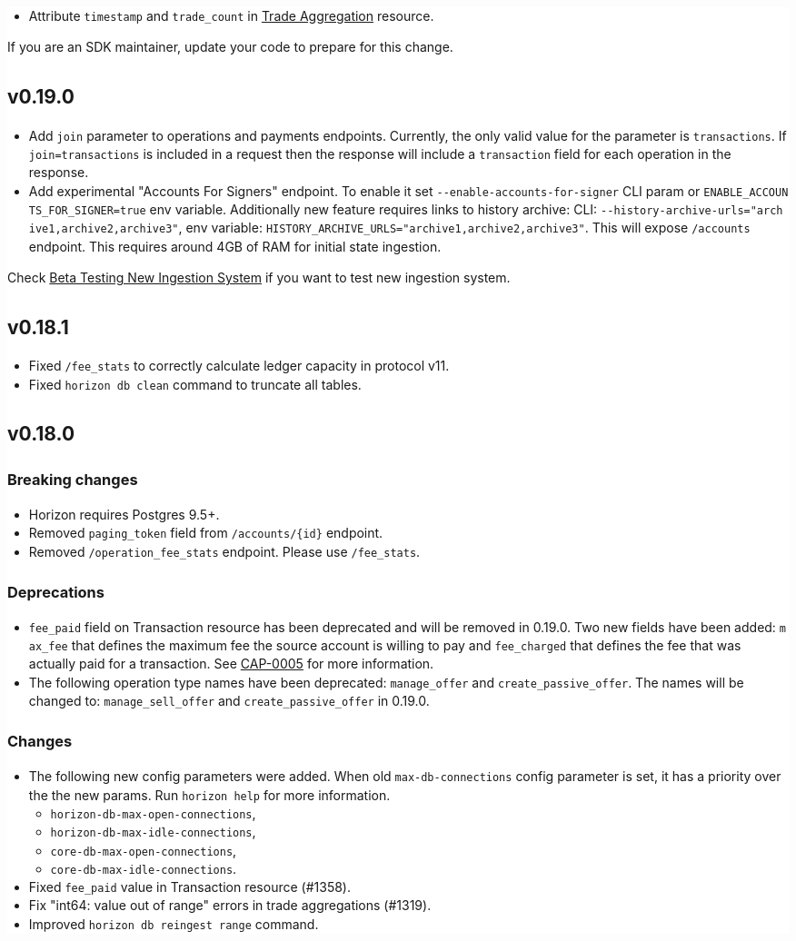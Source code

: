   - Attribute `timestamp` and `trade_count` in [Trade Aggregation](https://www.stellar.org/developers/horizon/reference/resources/trade_aggregation.html) resource.

If you are an SDK maintainer, update your code to prepare for this change.

## v0.19.0

* Add `join` parameter to operations and payments endpoints. Currently, the only valid value for the parameter is `transactions`. If `join=transactions` is included in a request then the response will include a `transaction` field for each operation in the response.
* Add experimental "Accounts For Signers" endpoint. To enable it set `--enable-accounts-for-signer` CLI param or `ENABLE_ACCOUNTS_FOR_SIGNER=true` env variable. Additionally new feature requires links to history archive: CLI: `--history-archive-urls="archive1,archive2,archive3"`, env variable: `HISTORY_ARCHIVE_URLS="archive1,archive2,archive3"`. This will expose `/accounts` endpoint. This requires around 4GB of RAM for initial state ingestion.

Check [Beta Testing New Ingestion System](https://github.com/stellar/go/blob/master/services/horizon/internal/expingest/BETA_TESTING.md) if you want to test new ingestion system.

## v0.18.1

* Fixed `/fee_stats` to correctly calculate ledger capacity in protocol v11.
* Fixed `horizon db clean` command to truncate all tables.

## v0.18.0

### Breaking changes

* Horizon requires Postgres 9.5+.
* Removed `paging_token` field from `/accounts/{id}` endpoint.
* Removed `/operation_fee_stats` endpoint. Please use `/fee_stats`.

### Deprecations

* `fee_paid` field on Transaction resource has been deprecated and will be removed in 0.19.0. Two new fields have been added: `max_fee` that defines the maximum fee the source account is willing to pay and `fee_charged` that defines the fee that was actually paid for a transaction. See [CAP-0005](https://github.com/stellar/stellar-protocol/blob/master/core/cap-0005.md) for more information.
* The following operation type names have been deprecated: `manage_offer` and `create_passive_offer`. The names will be changed to: `manage_sell_offer` and `create_passive_offer` in 0.19.0.

### Changes

* The following new config parameters were added. When old `max-db-connections` config parameter is set, it has a priority over the the new params. Run `horizon help` for more information.
  * `horizon-db-max-open-connections`,
  * `horizon-db-max-idle-connections`,
  * `core-db-max-open-connections`,
  * `core-db-max-idle-connections`.
* Fixed `fee_paid` value in Transaction resource (#1358).
* Fix "int64: value out of range" errors in trade aggregations (#1319).
* Improved `horizon db reingest range` command.
